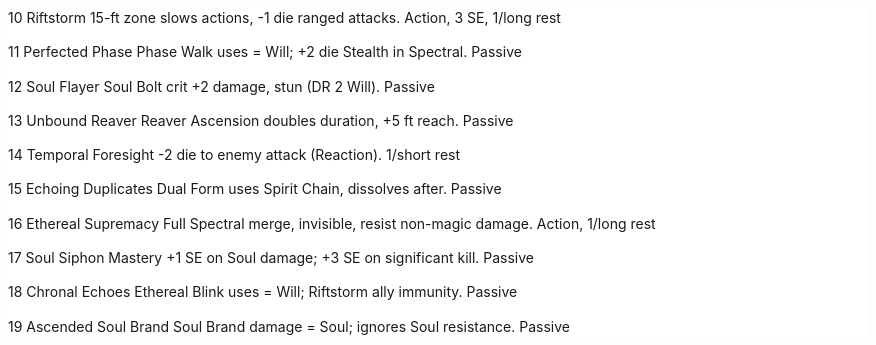 
10
Riftstorm
15-ft zone slows actions, -1 die ranged attacks.
Action, 3 SE, 1/long rest


11
Perfected Phase
Phase Walk uses = Will; +2 die Stealth in Spectral.
Passive


12
Soul Flayer
Soul Bolt crit +2 damage, stun (DR 2 Will).
Passive


13
Unbound Reaver
Reaver Ascension doubles duration, +5 ft reach.
Passive


14
Temporal Foresight
-2 die to enemy attack (Reaction).
1/short rest


15
Echoing Duplicates
Dual Form uses Spirit Chain, dissolves after.
Passive


16
Ethereal Supremacy
Full Spectral merge, invisible, resist non-magic damage.
Action, 1/long rest


17
Soul Siphon Mastery
+1 SE on Soul damage; +3 SE on significant kill.
Passive


18
Chronal Echoes
Ethereal Blink uses = Will; Riftstorm ally immunity.
Passive


19
Ascended Soul Brand
Soul Brand damage = Soul; ignores Soul resistance.
Passive
